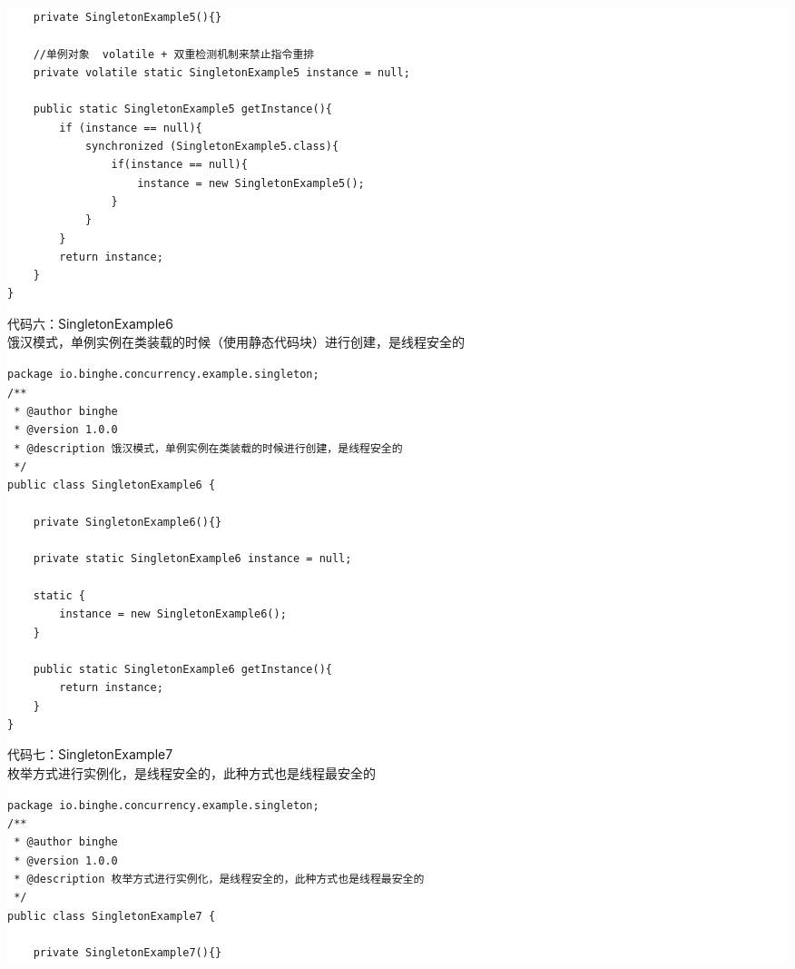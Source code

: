         private SingletonExample5(){}
    
        //单例对象  volatile + 双重检测机制来禁止指令重排
        private volatile static SingletonExample5 instance = null;
    
        public static SingletonExample5 getInstance(){
            if (instance == null){
                synchronized (SingletonExample5.class){
                    if(instance == null){
                        instance = new SingletonExample5();
                    }
                }
            }
            return instance;
        }
    }

代码六：SingletonExample6  
饿汉模式，单例实例在类装载的时候（使用静态代码块）进行创建，是线程安全的

    
    
    package io.binghe.concurrency.example.singleton;
    /**
     * @author binghe
     * @version 1.0.0
     * @description 饿汉模式，单例实例在类装载的时候进行创建，是线程安全的
     */
    public class SingletonExample6 {
    
        private SingletonExample6(){}
    
        private static SingletonExample6 instance = null;
    
        static {
            instance = new SingletonExample6();
        }
    
        public static SingletonExample6 getInstance(){
            return instance;
        }
    }

代码七：SingletonExample7  
枚举方式进行实例化，是线程安全的，此种方式也是线程最安全的

    
    
    package io.binghe.concurrency.example.singleton;
    /**
     * @author binghe
     * @version 1.0.0
     * @description 枚举方式进行实例化，是线程安全的，此种方式也是线程最安全的
     */
    public class SingletonExample7 {
    
        private SingletonExample7(){}
    